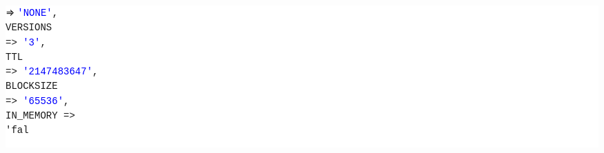  =&gt; </code><code style="margin:0px; position:static!important; padding:0px!important; border-width:0px!important; outline-width:0px!important; width:auto!important; bottom:auto!important; font-family:consolas,'Bitstream Vera sans Mono','Courier new',courier,monospace!important; float:none!important; height:auto!important; color:blue!important; font-size:1em!important; vertical-align:baseline!important; top:auto!important; right:auto!important; left:auto!important">'NONE'</code><code style="margin:0px; position:static!important; padding:0px!important; border-width:0px!important; outline-width:0px!important; width:auto!important; bottom:auto!important; font-family:consolas,'Bitstream Vera sans Mono','Courier new',courier,monospace!important; float:none!important; height:auto!important; font-size:1em!important; vertical-align:baseline!important; top:auto!important; right:auto!important; left:auto!important">,
 VERSIONS =&gt; </code><code style="margin:0px; position:static!important; padding:0px!important; border-width:0px!important; outline-width:0px!important; width:auto!important; bottom:auto!important; font-family:consolas,'Bitstream Vera sans Mono','Courier new',courier,monospace!important; float:none!important; height:auto!important; color:blue!important; font-size:1em!important; vertical-align:baseline!important; top:auto!important; right:auto!important; left:auto!important">'3'</code><code style="margin:0px; position:static!important; padding:0px!important; border-width:0px!important; outline-width:0px!important; width:auto!important; bottom:auto!important; font-family:consolas,'Bitstream Vera sans Mono','Courier new',courier,monospace!important; float:none!important; height:auto!important; font-size:1em!important; vertical-align:baseline!important; top:auto!important; right:auto!important; left:auto!important">,
 TTL =&gt; </code><code style="margin:0px; position:static!important; padding:0px!important; border-width:0px!important; outline-width:0px!important; width:auto!important; bottom:auto!important; font-family:consolas,'Bitstream Vera sans Mono','Courier new',courier,monospace!important; float:none!important; height:auto!important; color:blue!important; font-size:1em!important; vertical-align:baseline!important; top:auto!important; right:auto!important; left:auto!important">'2147483647'</code><code style="margin:0px; position:static!important; padding:0px!important; border-width:0px!important; outline-width:0px!important; width:auto!important; bottom:auto!important; font-family:consolas,'Bitstream Vera sans Mono','Courier new',courier,monospace!important; float:none!important; height:auto!important; font-size:1em!important; vertical-align:baseline!important; top:auto!important; right:auto!important; left:auto!important">,
 BLOCKSIZE =&gt; </code><code style="margin:0px; position:static!important; padding:0px!important; border-width:0px!important; outline-width:0px!important; width:auto!important; bottom:auto!important; font-family:consolas,'Bitstream Vera sans Mono','Courier new',courier,monospace!important; float:none!important; height:auto!important; color:blue!important; font-size:1em!important; vertical-align:baseline!important; top:auto!important; right:auto!important; left:auto!important">'65536'</code><code style="margin:0px; position:static!important; padding:0px!important; border-width:0px!important; outline-width:0px!important; width:auto!important; bottom:auto!important; font-family:consolas,'Bitstream Vera sans Mono','Courier new',courier,monospace!important; float:none!important; height:auto!important; font-size:1em!important; vertical-align:baseline!important; top:auto!important; right:auto!important; left:auto!important">,
 IN_MEMORY =&gt; 'fal                                                      </code></td>
</tr>
</tbody>
</table>
</div>
<div style="margin:0px; position:static!important; padding:0px!important; outline-width:0px!important; width:auto!important; bottom:auto!important; float:none!important; height:auto!important; font-size:1em!important; vertical-align:baseline!important; top:auto!important; right:auto!important; left:auto!important">
<table style="word-break:break-word; margin:0px; border:0px solid silver!important; border-collapse:collapse!important; position:static!important; padding:0px!important; outline-width:0px!important; width:auto!important; bottom:auto!important; float:none!important; height:auto!important; font-size:1em!important; vertical-align:baseline!important; top:auto!important; right:auto!important; left:auto!important">
<tbody style="margin:0px; position:static!important; padding:0px!important; border-width:0px!important; outline-width:0px!important; width:auto!important; bottom:auto!important; float:none!important; height:auto!important; font-size:1em!important; vertical-align:baseline!important; top:auto!important; right:auto!important; left:auto!important">
<tr style="margin:0px; position:static!important; padding:0px!important; border-width:0px!important; outline-width:0px!important; width:auto!important; bottom:auto!important; float:none!important; height:auto!important; font-size:1em!important; vertical-align:baseline!important; top:auto!important; right:auto!important; left:auto!important">